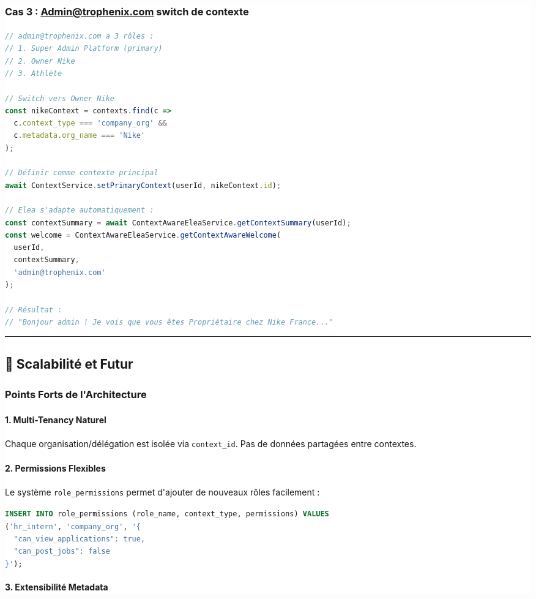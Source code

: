 ### Cas 3 : Admin@trophenix.com switch de contexte

```typescript
// admin@trophenix.com a 3 rôles :
// 1. Super Admin Platform (primary)
// 2. Owner Nike
// 3. Athlète

// Switch vers Owner Nike
const nikeContext = contexts.find(c =>
  c.context_type === 'company_org' &&
  c.metadata.org_name === 'Nike'
);

// Définir comme contexte principal
await ContextService.setPrimaryContext(userId, nikeContext.id);

// Elea s'adapte automatiquement :
const contextSummary = await ContextAwareEleaService.getContextSummary(userId);
const welcome = ContextAwareEleaService.getContextAwareWelcome(
  userId,
  contextSummary,
  'admin@trophenix.com'
);

// Résultat :
// "Bonjour admin ! Je vois que vous êtes Propriétaire chez Nike France..."
```

---

## 🚀 Scalabilité et Futur

### Points Forts de l'Architecture

#### 1. Multi-Tenancy Naturel

Chaque organisation/délégation est isolée via `context_id`. Pas de données partagées entre contextes.

#### 2. Permissions Flexibles

Le système `role_permissions` permet d'ajouter de nouveaux rôles facilement :

```sql
INSERT INTO role_permissions (role_name, context_type, permissions) VALUES
('hr_intern', 'company_org', '{
  "can_view_applications": true,
  "can_post_jobs": false
}');
```

#### 3. Extensibilité Metadata
